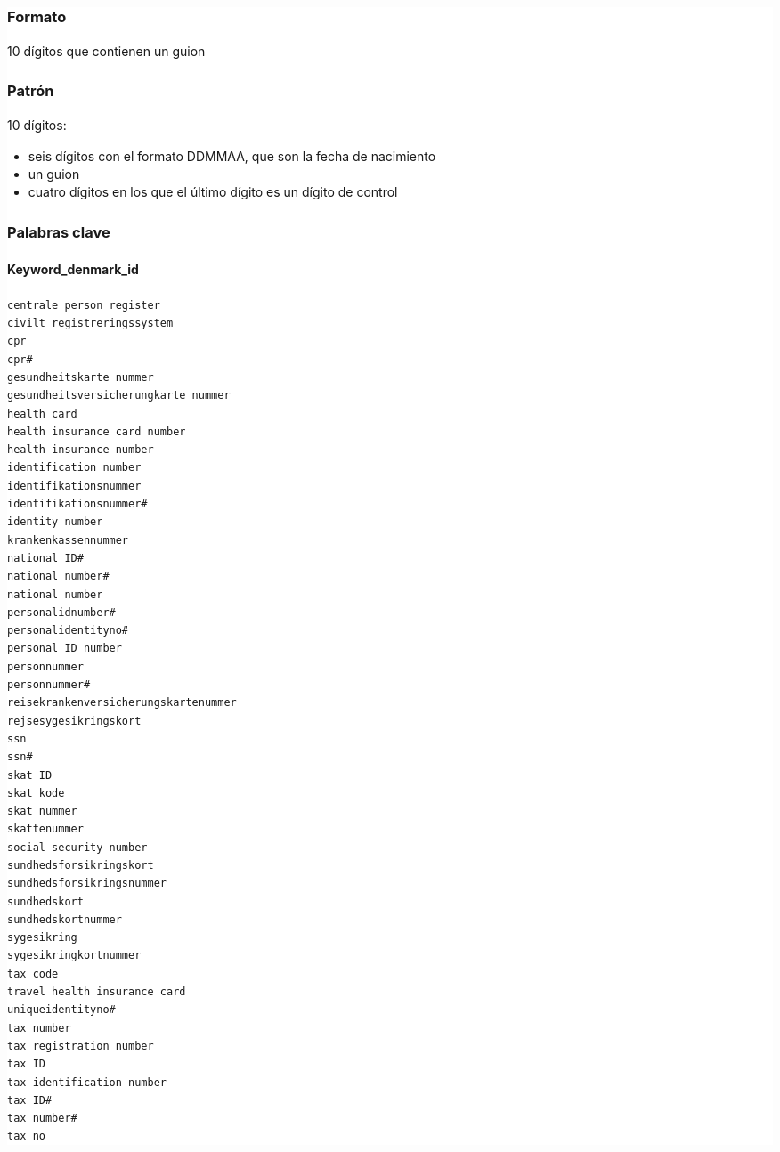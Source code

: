 ### <a name="format"></a>Formato

10 dígitos que contienen un guion

### <a name="pattern"></a>Patrón

10 dígitos:

- seis dígitos con el formato DDMMAA, que son la fecha de nacimiento
- un guion
- cuatro dígitos en los que el último dígito es un dígito de control

### <a name="keywords"></a>Palabras clave

#### <a name="keyword_denmark_id"></a>Keyword\_denmark\_id

```
centrale person register
civilt registreringssystem
cpr
cpr#
gesundheitskarte nummer
gesundheitsversicherungkarte nummer
health card
health insurance card number
health insurance number
identification number
identifikationsnummer
identifikationsnummer#
identity number
krankenkassennummer
national ID#
national number#
national number
personalidnumber#
personalidentityno#
personal ID number
personnummer
personnummer#
reisekrankenversicherungskartenummer
rejsesygesikringskort
ssn
ssn#
skat ID
skat kode
skat nummer
skattenummer
social security number
sundhedsforsikringskort
sundhedsforsikringsnummer
sundhedskort
sundhedskortnummer
sygesikring
sygesikringkortnummer
tax code
travel health insurance card
uniqueidentityno#
tax number
tax registration number
tax ID
tax identification number
tax ID#
tax number#
tax no
```